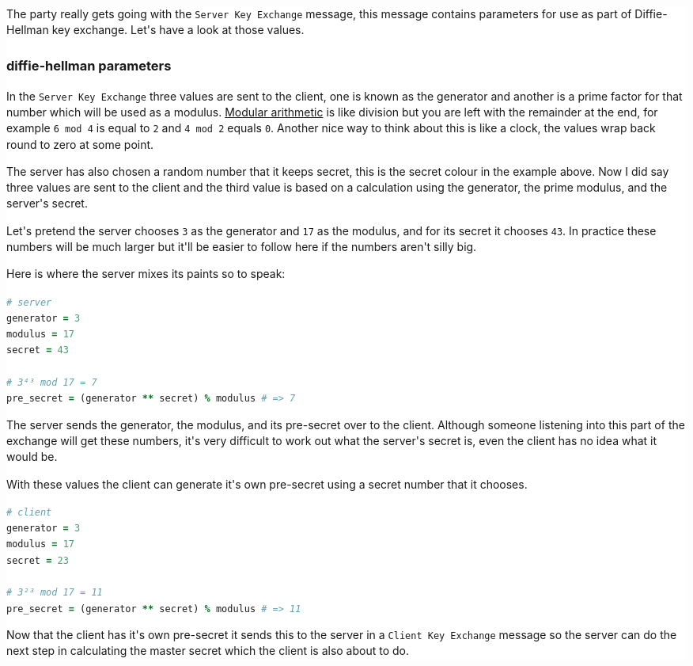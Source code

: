 The party really gets going with the `Server Key Exchange` message, this
message contains parameters for use as part of Diffie-Hellman key exchange.
Let's have a look at those values.


### diffie-hellman parameters

In the `Server Key Exchange` three values are sent to the client, one is known
as the generator and another is a prime factor for that number which will be
used as a modulus. [Modular
arithmetic](https://en.wikipedia.org/wiki/Modular_arithmetic) is like division
but you are left with the remainder at the end, for example `6 mod 4` is equal
to `2` and `4 mod 2` equals `0`.  Another nice way to think about this is like a
clock, the values wrap back round to zero at some point.

The server has also chosen a random number that it keeps secret, this is the
secret colour in the example above. Now I did say three values are sent to the
client and the third value is based on a calculation using the generator, the
prime modulus, and the server's secret.

Let's pretend the server chooses `3` as the generator and `17` as the modulus,
and for its secret it chooses `43`. In practice these numbers will be much
larger but it'll be easier to follow here if the numbers aren't silly big.

Here is where the server mixes its paints so to speak:

```ruby
# server
generator = 3
modulus = 17
secret = 43

# 3⁴³ mod 17 = 7
pre_secret = (generator ** secret) % modulus # => 7
```

The server sends the generator, the modulus, and its pre-secret over to the
client. Although someone listening into this part of the exchange will get these
numbers, it's very difficult to work out what the server's secret is, even the
client has no idea what it would be.

With these values the client can generate it's own pre-secret using a secret
number that it chooses.

```ruby
# client
generator = 3
modulus = 17
secret = 23

# 3²³ mod 17 = 11
pre_secret = (generator ** secret) % modulus # => 11
```

Now that the client has it's own pre-secret it sends this to the server in a
`Client Key Exchange` message so the server can do the next step in calculating
the master secret which the client is also about to do.
